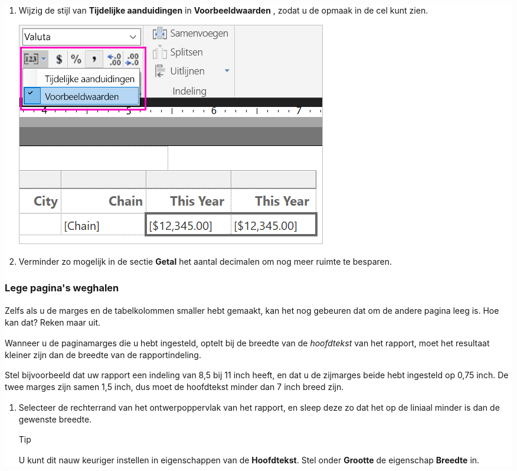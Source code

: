 1. Wijzig de stijl van **Tijdelijke aanduidingen** in **Voorbeeldwaarden** , zodat u de opmaak in de cel kunt zien. 

    ![Voorbeeldwaarden weergeven](media/report-builder-shared-datasets/power-bi-report-builder-sample-values.png)

1. Verminder zo mogelijk in de sectie **Getal** het aantal decimalen om nog meer ruimte te besparen.

### <a name="getting-rid-of-blank-pages"></a>Lege pagina's weghalen

Zelfs als u de marges en de tabelkolommen smaller hebt gemaakt, kan het nog gebeuren dat om de andere pagina leeg is. Hoe kan dat? Reken maar uit. 

Wanneer u de paginamarges die u hebt ingesteld, optelt bij de breedte van de *hoofdtekst* van het rapport, moet het resultaat kleiner zijn dan de breedte van de rapportindeling.

Stel bijvoorbeeld dat uw rapport een indeling van 8,5 bij 11 inch heeft, en dat u de zijmarges beide hebt ingesteld op 0,75 inch. De twee marges zijn samen 1,5 inch, dus moet de hoofdtekst minder dan 7 inch breed zijn.

1. Selecteer de rechterrand van het ontwerpoppervlak van het rapport, en sleep deze zo dat het op de liniaal minder is dan de gewenste breedte. 

    > [!TIP]
    > U kunt dit nauw keuriger instellen in eigenschappen van de **Hoofdtekst**. Stel onder **Grootte** de eigenschap **Breedte** in.
